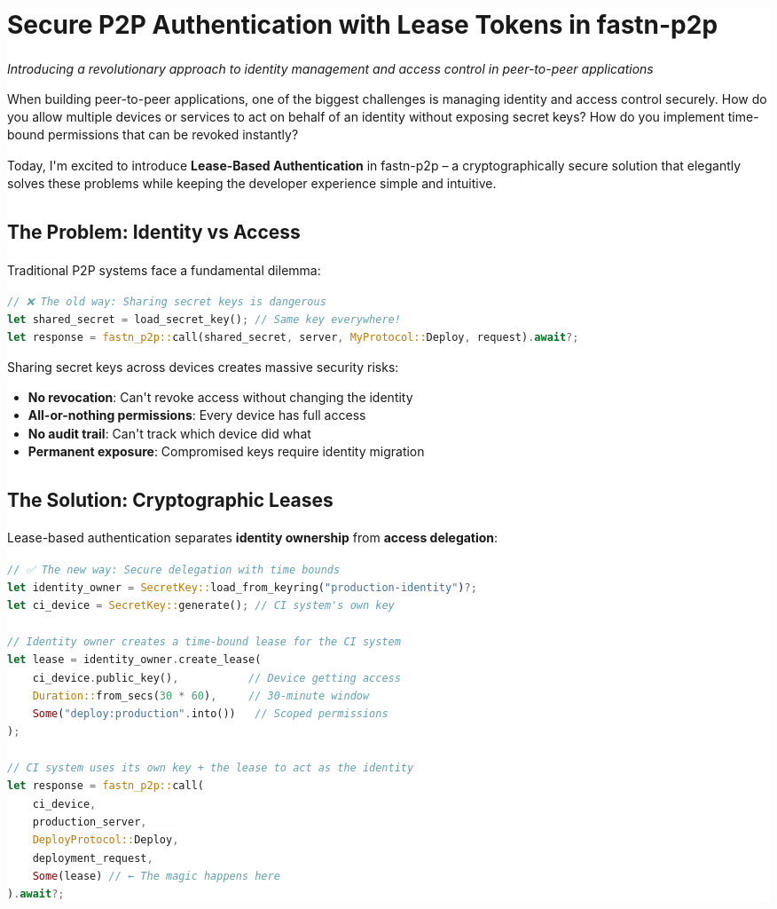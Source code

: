 # Secure P2P Authentication with Lease Tokens in fastn-p2p

*Introducing a revolutionary approach to identity management and access control in peer-to-peer applications*

When building peer-to-peer applications, one of the biggest challenges is managing identity and access control securely. How do you allow multiple devices or services to act on behalf of an identity without exposing secret keys? How do you implement time-bound permissions that can be revoked instantly?

Today, I'm excited to introduce **Lease-Based Authentication** in fastn-p2p – a cryptographically secure solution that elegantly solves these problems while keeping the developer experience simple and intuitive.

## The Problem: Identity vs Access

Traditional P2P systems face a fundamental dilemma:

```rust
// ❌ The old way: Sharing secret keys is dangerous
let shared_secret = load_secret_key(); // Same key everywhere!
let response = fastn_p2p::call(shared_secret, server, MyProtocol::Deploy, request).await?;
```

Sharing secret keys across devices creates massive security risks:
- **No revocation**: Can't revoke access without changing the identity
- **All-or-nothing permissions**: Every device has full access
- **No audit trail**: Can't track which device did what
- **Permanent exposure**: Compromised keys require identity migration

## The Solution: Cryptographic Leases

Lease-based authentication separates **identity ownership** from **access delegation**:

```rust
// ✅ The new way: Secure delegation with time bounds
let identity_owner = SecretKey::load_from_keyring("production-identity")?;
let ci_device = SecretKey::generate(); // CI system's own key

// Identity owner creates a time-bound lease for the CI system
let lease = identity_owner.create_lease(
    ci_device.public_key(),           // Device getting access
    Duration::from_secs(30 * 60),     // 30-minute window
    Some("deploy:production".into())   // Scoped permissions
);

// CI system uses its own key + the lease to act as the identity
let response = fastn_p2p::call(
    ci_device,
    production_server,
    DeployProtocol::Deploy,
    deployment_request,
    Some(lease) // ← The magic happens here
).await?;
```
